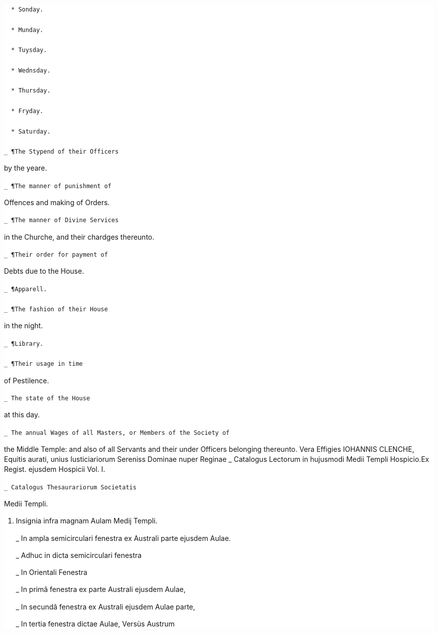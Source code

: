       * Sonday.

      * Munday.

      * Tuysday.

      * Wednsday.

      * Thursday.

      * Fryday.

      * Saturday.

    _ ¶The Stypend of their Officers
by the yeare.

    _ ¶The manner of punishment of
Offences and making of Orders.

    _ ¶The manner of Divine Services
in the Churche, and
their chardges thereunto.

    _ ¶Their order for payment of
Debts due to the House.

    _ ¶Apparell.

    _ ¶The fashion of their House
in the night.

    _ ¶Library.

    _ ¶Their usage in time
of Pestilence.

    _ The state of the House
at this day.

    _ The annual Wages of all Masters, or Members of the Society of
the Middle Temple: and also of all Servants and their under
Officers belonging thereunto.
Vera Effigies IOHANNIS CLENCHE, Equitis aurati, unius Iusticiariorum Sereniss Dominae nuper Reginae 
    _ Catalogus Lectorum in hujusmodi Medii Templi Hospicio.Ex Regist. ejusdem Hospicii Vol. I.

    _ Catalogus Thesaurariorum Societatis
Medii Templi.

1. Insignia infra magnam Aulam Medij Templi.

    _ In ampla semicirculari fenestra ex Australi parte ejusdem Aulae.

    _ Adhuc in dicta semicirculari fenestra

    _ In Orientali Fenestra

    _ In primâ fenestra ex parte Australi ejusdem Aulae,

    _ In secundâ fenestra ex Australi ejusdem Aulae parte,

    _ In tertia fenestra dictae Aulae, Versùs Austrum

